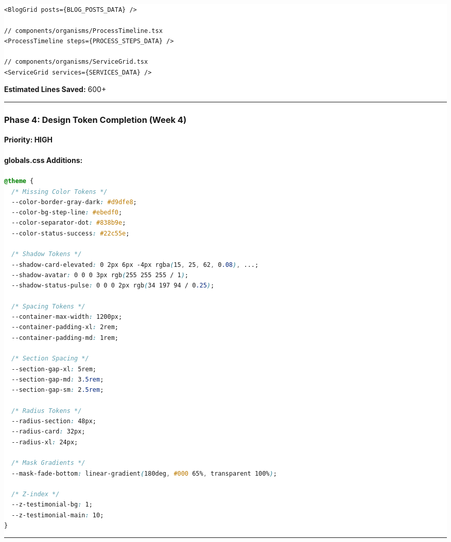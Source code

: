 ```tsx
<BlogGrid posts={BLOG_POSTS_DATA} />

// components/organisms/ProcessTimeline.tsx
<ProcessTimeline steps={PROCESS_STEPS_DATA} />

// components/organisms/ServiceGrid.tsx
<ServiceGrid services={SERVICES_DATA} />
```

**Estimated Lines Saved:** 600+

---

### **Phase 4: Design Token Completion (Week 4)**

**Priority: HIGH**

#### globals.css Additions:
```css
@theme {
  /* Missing Color Tokens */
  --color-border-gray-dark: #d9dfe8;
  --color-bg-step-line: #ebedf0;
  --color-separator-dot: #838b9e;
  --color-status-success: #22c55e;

  /* Shadow Tokens */
  --shadow-card-elevated: 0 2px 6px -4px rgba(15, 25, 62, 0.08), ...;
  --shadow-avatar: 0 0 0 3px rgb(255 255 255 / 1);
  --shadow-status-pulse: 0 0 0 2px rgb(34 197 94 / 0.25);

  /* Spacing Tokens */
  --container-max-width: 1200px;
  --container-padding-xl: 2rem;
  --container-padding-md: 1rem;

  /* Section Spacing */
  --section-gap-xl: 5rem;
  --section-gap-md: 3.5rem;
  --section-gap-sm: 2.5rem;

  /* Radius Tokens */
  --radius-section: 48px;
  --radius-card: 32px;
  --radius-xl: 24px;

  /* Mask Gradients */
  --mask-fade-bottom: linear-gradient(180deg, #000 65%, transparent 100%);

  /* Z-index */
  --z-testimonial-bg: 1;
  --z-testimonial-main: 10;
}
```

---
